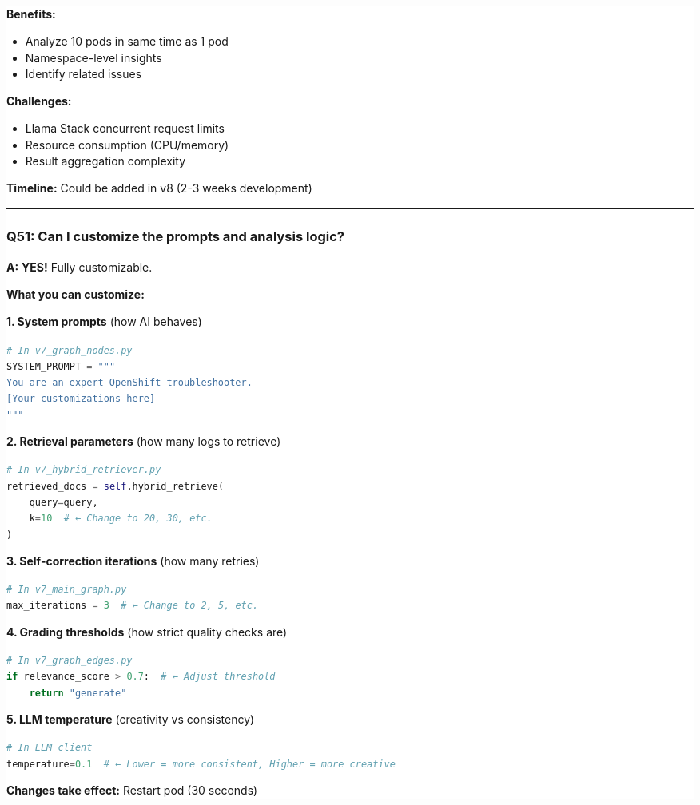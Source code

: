 **Benefits:**
- Analyze 10 pods in same time as 1 pod
- Namespace-level insights
- Identify related issues

**Challenges:**
- Llama Stack concurrent request limits
- Resource consumption (CPU/memory)
- Result aggregation complexity

**Timeline:** Could be added in v8 (2-3 weeks development)

---

### Q51: Can I customize the prompts and analysis logic?

**A:** **YES!** Fully customizable.

**What you can customize:**

**1. System prompts** (how AI behaves)
```python
# In v7_graph_nodes.py
SYSTEM_PROMPT = """
You are an expert OpenShift troubleshooter.
[Your customizations here]
"""
```

**2. Retrieval parameters** (how many logs to retrieve)
```python
# In v7_hybrid_retriever.py
retrieved_docs = self.hybrid_retrieve(
    query=query,
    k=10  # ← Change to 20, 30, etc.
)
```

**3. Self-correction iterations** (how many retries)
```python
# In v7_main_graph.py
max_iterations = 3  # ← Change to 2, 5, etc.
```

**4. Grading thresholds** (how strict quality checks are)
```python
# In v7_graph_edges.py
if relevance_score > 0.7:  # ← Adjust threshold
    return "generate"
```

**5. LLM temperature** (creativity vs consistency)
```python
# In LLM client
temperature=0.1  # ← Lower = more consistent, Higher = more creative
```

**Changes take effect:** Restart pod (30 seconds)
